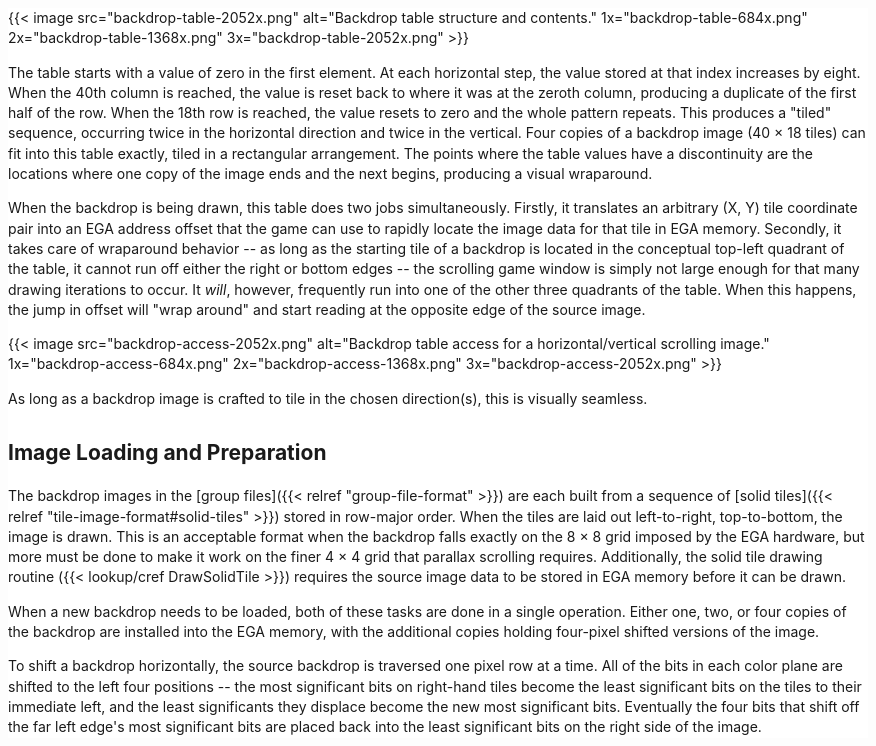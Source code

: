 {{< image src="backdrop-table-2052x.png"
    alt="Backdrop table structure and contents."
    1x="backdrop-table-684x.png"
    2x="backdrop-table-1368x.png"
    3x="backdrop-table-2052x.png" >}}

The table starts with a value of zero in the first element. At each horizontal step, the value stored at that index increases by eight. When the 40th column is reached, the value is reset back to where it was at the zeroth column, producing a duplicate of the first half of the row. When the 18th row is reached, the value resets to zero and the whole pattern repeats. This produces a "tiled" sequence, occurring twice in the horizontal direction and twice in the vertical. Four copies of a backdrop image (40 &times; 18 tiles) can fit into this table exactly, tiled in a rectangular arrangement. The points where the table values have a discontinuity are the locations where one copy of the image ends and the next begins, producing a visual wraparound.

When the backdrop is being drawn, this table does two jobs simultaneously. Firstly, it translates an arbitrary (X, Y) tile coordinate pair into an EGA address offset that the game can use to rapidly locate the image data for that tile in EGA memory. Secondly, it takes care of wraparound behavior -- as long as the starting tile of a backdrop is located in the conceptual top-left quadrant of the table, it cannot run off either the right or bottom edges -- the scrolling game window is simply not large enough for that many drawing iterations to occur. It _will_, however, frequently run into one of the other three quadrants of the table. When this happens, the jump in offset will "wrap around" and start reading at the opposite edge of the source image.

{{< image src="backdrop-access-2052x.png"
    alt="Backdrop table access for a horizontal/vertical scrolling image."
    1x="backdrop-access-684x.png"
    2x="backdrop-access-1368x.png"
    3x="backdrop-access-2052x.png" >}}

As long as a backdrop image is crafted to tile in the chosen direction(s), this is visually seamless.

## Image Loading and Preparation

The backdrop images in the [group files]({{< relref "group-file-format" >}}) are each built from a sequence of [solid tiles]({{< relref "tile-image-format#solid-tiles" >}}) stored in row-major order. When the tiles are laid out left-to-right, top-to-bottom, the image is drawn. This is an acceptable format when the backdrop falls exactly on the 8 &times; 8 grid imposed by the EGA hardware, but more must be done to make it work on the finer 4 &times; 4 grid that parallax scrolling requires. Additionally, the solid tile drawing routine ({{< lookup/cref DrawSolidTile >}}) requires the source image data to be stored in EGA memory before it can be drawn.

When a new backdrop needs to be loaded, both of these tasks are done in a single operation. Either one, two, or four copies of the backdrop are installed into the EGA memory, with the additional copies holding four-pixel shifted versions of the image.

To shift a backdrop horizontally, the source backdrop is traversed one pixel row at a time. All of the bits in each color plane are shifted to the left four positions -- the most significant bits on right-hand tiles become the least significant bits on the tiles to their immediate left, and the least significants they displace become the new most significant bits. Eventually the four bits that shift off the far left edge's most significant bits are placed back into the least significant bits on the right side of the image.
